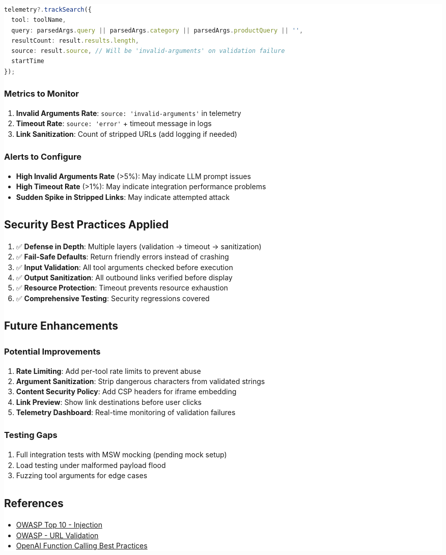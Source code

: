 ```typescript
telemetry?.trackSearch({
  tool: toolName,
  query: parsedArgs.query || parsedArgs.category || parsedArgs.productQuery || '',
  resultCount: result.results.length,
  source: result.source, // Will be 'invalid-arguments' on validation failure
  startTime
});
```

### Metrics to Monitor
1. **Invalid Arguments Rate**: `source: 'invalid-arguments'` in telemetry
2. **Timeout Rate**: `source: 'error'` + timeout message in logs
3. **Link Sanitization**: Count of stripped URLs (add logging if needed)

### Alerts to Configure
- **High Invalid Arguments Rate** (>5%): May indicate LLM prompt issues
- **High Timeout Rate** (>1%): May indicate integration performance problems
- **Sudden Spike in Stripped Links**: May indicate attempted attack

## Security Best Practices Applied

1. ✅ **Defense in Depth**: Multiple layers (validation → timeout → sanitization)
2. ✅ **Fail-Safe Defaults**: Return friendly errors instead of crashing
3. ✅ **Input Validation**: All tool arguments checked before execution
4. ✅ **Output Sanitization**: All outbound links verified before display
5. ✅ **Resource Protection**: Timeout prevents resource exhaustion
6. ✅ **Comprehensive Testing**: Security regressions covered

## Future Enhancements

### Potential Improvements
1. **Rate Limiting**: Add per-tool rate limits to prevent abuse
2. **Argument Sanitization**: Strip dangerous characters from validated strings
3. **Content Security Policy**: Add CSP headers for iframe embedding
4. **Link Preview**: Show link destinations before user clicks
5. **Telemetry Dashboard**: Real-time monitoring of validation failures

### Testing Gaps
1. Full integration tests with MSW mocking (pending mock setup)
2. Load testing under malformed payload flood
3. Fuzzing tool arguments for edge cases

## References

- [OWASP Top 10 - Injection](https://owasp.org/www-project-top-ten/)
- [OWASP - URL Validation](https://cheatsheetseries.owasp.org/cheatsheets/Input_Validation_Cheat_Sheet.html)
- [OpenAI Function Calling Best Practices](https://platform.openai.com/docs/guides/function-calling)
